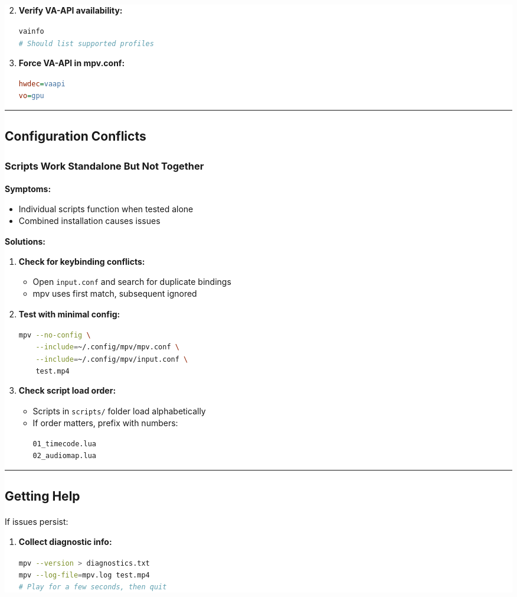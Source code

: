 2. **Verify VA-API availability:**
   ```bash
   vainfo
   # Should list supported profiles
   ```

3. **Force VA-API in mpv.conf:**
   ```ini
   hwdec=vaapi
   vo=gpu
   ```

---

## Configuration Conflicts

### Scripts Work Standalone But Not Together

**Symptoms:**
- Individual scripts function when tested alone
- Combined installation causes issues

**Solutions:**
1. **Check for keybinding conflicts:**
   - Open `input.conf` and search for duplicate bindings
   - mpv uses first match, subsequent ignored

2. **Test with minimal config:**
   ```bash
   mpv --no-config \
       --include=~/.config/mpv/mpv.conf \
       --include=~/.config/mpv/input.conf \
       test.mp4
   ```

3. **Check script load order:**
   - Scripts in `scripts/` folder load alphabetically
   - If order matters, prefix with numbers:
     ```
     01_timecode.lua
     02_audiomap.lua
     ```

---

## Getting Help

If issues persist:

1. **Collect diagnostic info:**
   ```bash
   mpv --version > diagnostics.txt
   mpv --log-file=mpv.log test.mp4
   # Play for a few seconds, then quit
   ```
